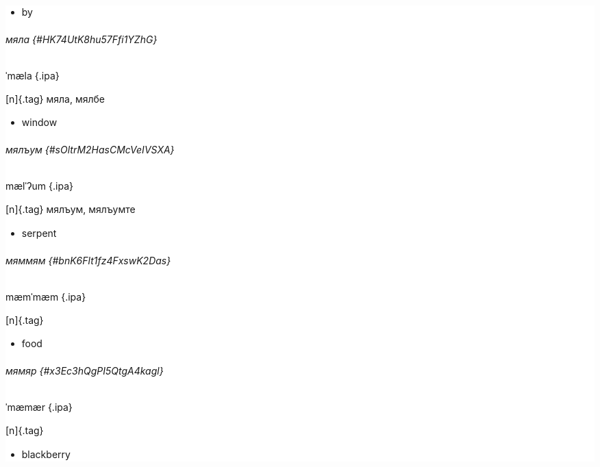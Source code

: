 - by

</div>

<div class='word'>

<div class='title'>

###### мяла {#HK74UtK8hu57Ffi1YZhG}

ˈmæla {.ipa}

</div>

[n]{.tag} мяла, мялбе

- window

</div>

<div class='word'>

<div class='title'>

###### мялъум {#sOltrM2HasCMcVeIVSXA}

mælˈʔum {.ipa}

</div>

[n]{.tag} мялъум, мялъумте

- serpent

</div>

<div class='word'>

<div class='title'>

###### мяммям {#bnK6Flt1fz4FxswK2Das}

mæmˈmæm {.ipa}

</div>

[n]{.tag}

- food

</div>

<div class='word'>

<div class='title'>

###### мямяр {#x3Ec3hQgPI5QtgA4kagl}

ˈmæmær {.ipa}

</div>

[n]{.tag}

- blackberry
